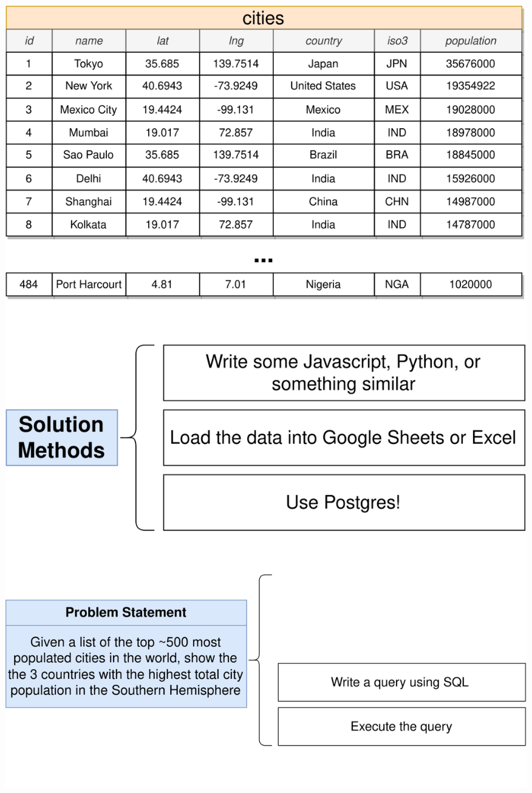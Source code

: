 <div align="center"><img src="../../diagrams/01/sql-20.svg" /></div><br/><br/><br/>
<div align="center"><img src="../../diagrams/01/sql-21.svg" /></div><br/><br/><br/>
<div align="center"><img src="../../diagrams/01/sql-22.svg" /></div><br/><br/><br/>